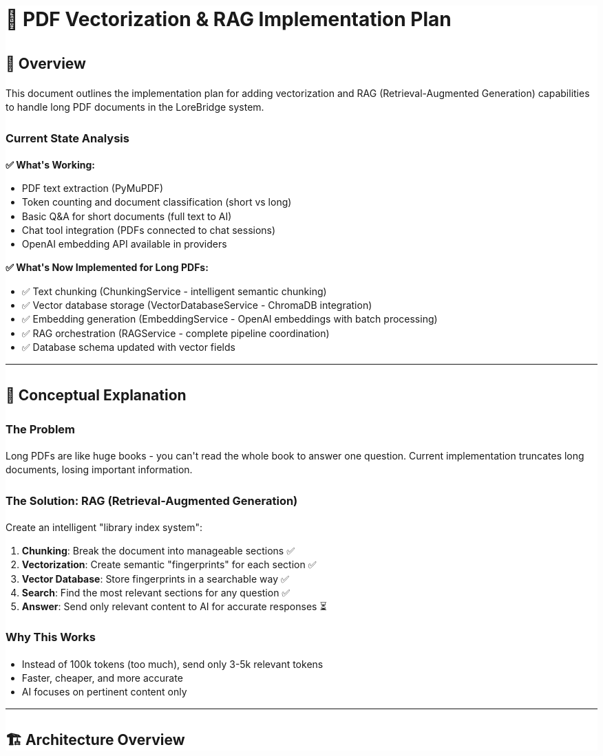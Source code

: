 # 📄 PDF Vectorization & RAG Implementation Plan

## 🎯 **Overview**

This document outlines the implementation plan for adding vectorization and RAG (Retrieval-Augmented Generation) capabilities to handle long PDF documents in the LoreBridge system.

### **Current State Analysis**

**✅ What's Working:**
- PDF text extraction (PyMuPDF)
- Token counting and document classification (short vs long)
- Basic Q&A for short documents (full text to AI)
- Chat tool integration (PDFs connected to chat sessions)
- OpenAI embedding API available in providers

**✅ What's Now Implemented for Long PDFs:**
- ✅ Text chunking (ChunkingService - intelligent semantic chunking)
- ✅ Vector database storage (VectorDatabaseService - ChromaDB integration)
- ✅ Embedding generation (EmbeddingService - OpenAI embeddings with batch processing)
- ✅ RAG orchestration (RAGService - complete pipeline coordination)
- ✅ Database schema updated with vector fields

---

## 🧠 **Conceptual Explanation**

### **The Problem**
Long PDFs are like huge books - you can't read the whole book to answer one question. Current implementation truncates long documents, losing important information.

### **The Solution: RAG (Retrieval-Augmented Generation)**
Create an intelligent "library index system":

1. **Chunking**: Break the document into manageable sections ✅
2. **Vectorization**: Create semantic "fingerprints" for each section ✅
3. **Vector Database**: Store fingerprints in a searchable way ✅
4. **Search**: Find the most relevant sections for any question ✅
5. **Answer**: Send only relevant content to AI for accurate responses ⏳

### **Why This Works**
- Instead of 100k tokens (too much), send only 3-5k relevant tokens
- Faster, cheaper, and more accurate
- AI focuses on pertinent content only

---

## 🏗️ **Architecture Overview**
